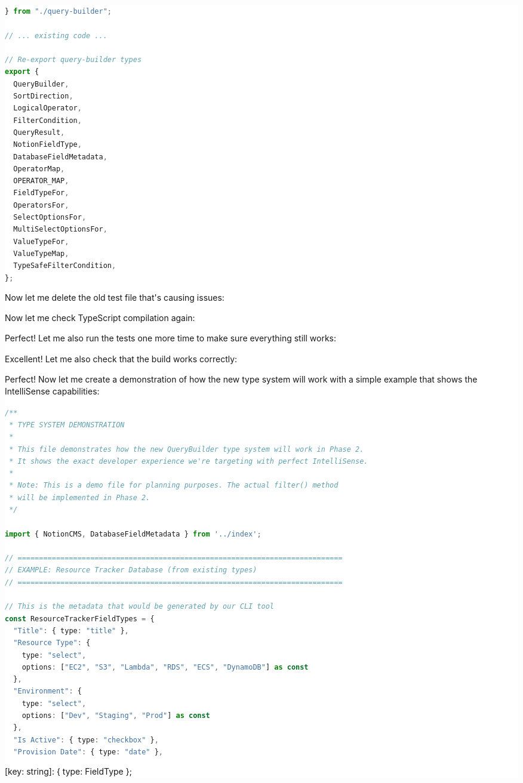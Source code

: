 ```typescript
} from "./query-builder";

// ... existing code ...

// Re-export query-builder types
export {
  QueryBuilder,
  SortDirection,
  LogicalOperator,
  FilterCondition,
  QueryResult,
  NotionFieldType,
  DatabaseFieldMetadata,
  OperatorMap,
  OPERATOR_MAP,
  FieldTypeFor,
  OperatorsFor,
  SelectOptionsFor,
  MultiSelectOptionsFor,
  ValueTypeFor,
  ValueTypeMap,
  TypeSafeFilterCondition,
};
```

Now let me delete the old test file that's causing issues:

Now let me check TypeScript compilation again:

Perfect! Let me also run the tests one more time to make sure everything still works:

Excellent! Let me also check that the build works correctly:

Perfect! Now let me create a demonstration of how the new type system will work with a simple example that shows the IntelliSense capabilities:

```typescript
/**
 * TYPE SYSTEM DEMONSTRATION
 * 
 * This file demonstrates how the new QueryBuilder type system will work in Phase 2.
 * It shows the exact developer experience we're targeting with perfect IntelliSense.
 * 
 * Note: This is a demo file for planning purposes. The actual filter() method
 * will be implemented in Phase 2.
 */

import { NotionCMS, DatabaseFieldMetadata } from '../index';

// ============================================================================
// EXAMPLE: Resource Tracker Database (from existing types)
// ============================================================================

// This is the metadata that would be generated by our CLI tool
const ResourceTrackerFieldTypes = {
  "Title": { type: "title" },
  "Resource Type": { 
    type: "select", 
    options: ["EC2", "S3", "Lambda", "RDS", "ECS", "DynamoDB"] as const 
  },
  "Environment": { 
    type: "select", 
    options: ["Dev", "Staging", "Prod"] as const 
  },
  "Is Active": { type: "checkbox" },
  "Provision Date": { type: "date" },
```

  [key: string]: { type: FieldType };